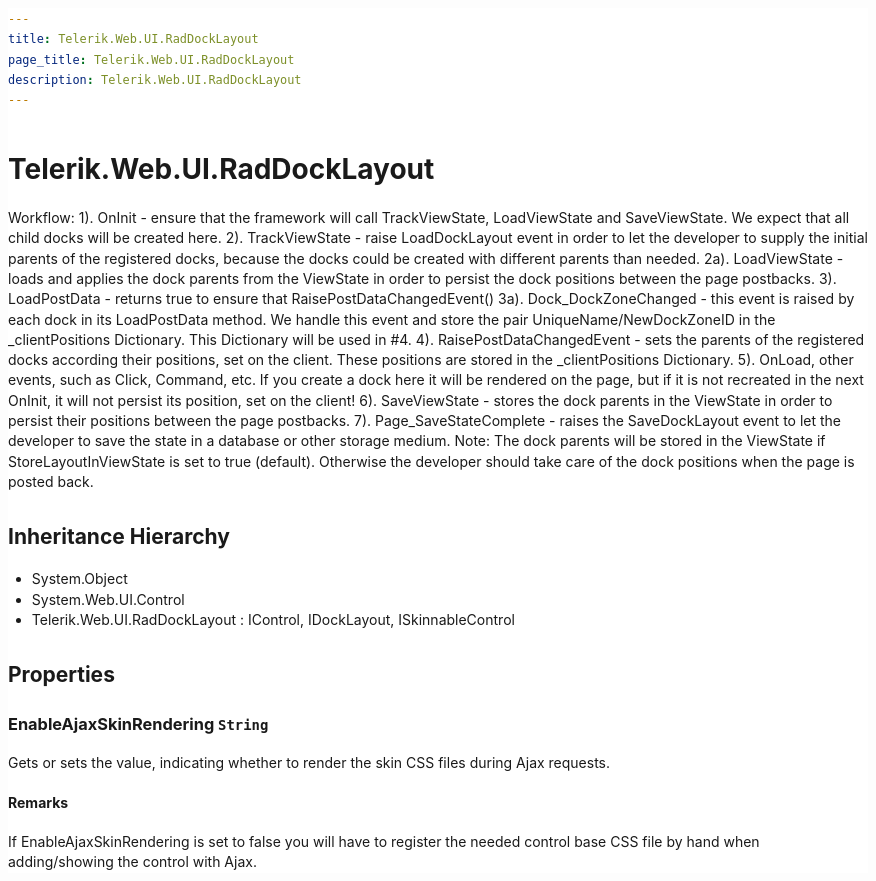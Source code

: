 ```yaml
---
title: Telerik.Web.UI.RadDockLayout
page_title: Telerik.Web.UI.RadDockLayout
description: Telerik.Web.UI.RadDockLayout
---
```


# Telerik.Web.UI.RadDockLayout

Workflow:
            1). OnInit - ensure that the framework will call TrackViewState, LoadViewState and SaveViewState.
            	We expect that all child docks will be created here.
            2). TrackViewState - raise LoadDockLayout event in order to let the developer to supply 
            	the initial parents of the registered docks, because the docks could be created with 
            	different parents than needed.
            2a). LoadViewState - loads and applies the dock parents from the ViewState in order to persist
            	the dock positions between the page postbacks.
            3). LoadPostData - returns true to ensure that RaisePostDataChangedEvent()
            3a). Dock_DockZoneChanged - this event is raised by each dock in its LoadPostData method.
            	We handle this event and store the pair UniqueName/NewDockZoneID in the _clientPositions
            	Dictionary. This Dictionary will be used in #4.
            4). RaisePostDataChangedEvent - sets the parents of the registered docks according their
            	positions, set on the client. These positions are stored in the _clientPositions Dictionary.
            5). OnLoad, other events, such as Click, Command, etc. If you create a dock here it will be
            	rendered on the page, but if it is not recreated in the next OnInit, it will not persist
            	its position, set on the client!
            6). SaveViewState - stores the dock parents in the ViewState in order to persist their positions
            	between the page postbacks. 
            7). Page_SaveStateComplete - raises the SaveDockLayout event to let the developer to save
            	the state in a database or other storage medium.
            Note: The dock parents will be stored in the ViewState if StoreLayoutInViewState is set 
            to true (default). Otherwise the developer should take care of the dock positions when the page
            is posted back.

## Inheritance Hierarchy

* System.Object
* System.Web.UI.Control
* Telerik.Web.UI.RadDockLayout : IControl, IDockLayout, ISkinnableControl

## Properties

###  EnableAjaxSkinRendering `String`

Gets or sets the value, indicating whether to render the skin CSS files during Ajax requests.

#### Remarks
If EnableAjaxSkinRendering is set to false you will have to register the needed control base CSS file by hand when adding/showing the control with Ajax.
